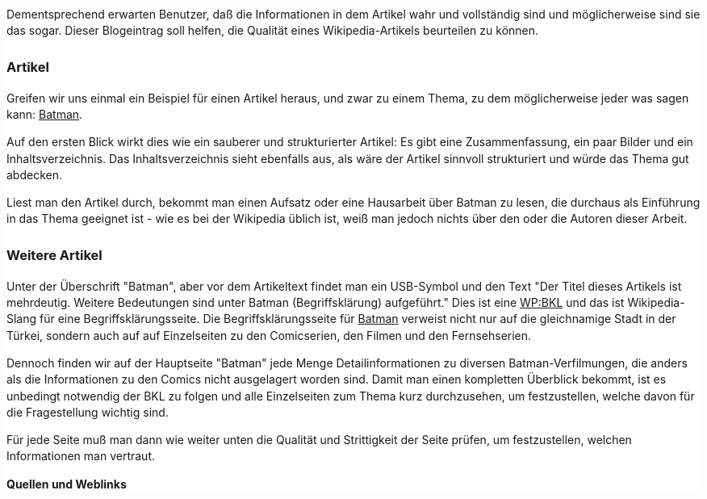 Dementsprechend erwarten Benutzer, daß die Informationen in dem Artikel wahr
und vollständig sind und möglicherweise sind sie das sogar. Dieser
Blogeintrag soll helfen, die Qualität eines Wikipedia-Artikels beurteilen zu
können.

### Artikel

Greifen wir uns einmal ein Beispiel für einen Artikel heraus, und zwar zu
einem Thema, zu dem möglicherweise jeder was sagen kann:
[Batman](http://de.wikipedia.org/w/index.php?title=Batman&stableid=67283107).

Auf den ersten Blick wirkt dies wie ein sauberer und strukturierter Artikel:
Es gibt eine Zusammenfassung, ein paar Bilder und ein Inhaltsverzeichnis.
Das Inhaltsverzeichnis sieht ebenfalls aus, als wäre der Artikel sinnvoll
strukturiert und würde das Thema gut abdecken.

Liest man den Artikel durch, bekommt man einen Aufsatz oder eine Hausarbeit
über Batman zu lesen, die durchaus als Einführung in das Thema geeignet ist -
wie es bei der Wikipedia üblich ist, weiß man jedoch nichts über den oder
die Autoren dieser Arbeit.

### Weitere Artikel

Unter der Überschrift "Batman", aber vor dem Artikeltext findet man ein
USB-Symbol und den Text "Der Titel dieses Artikels ist mehrdeutig. Weitere
Bedeutungen sind unter Batman (Begriffsklärung) aufgeführt." Dies ist eine
[WP:BKL](http://de.wikipedia.org/wiki/Wikipedia:BKL) und das ist
Wikipedia-Slang für eine Begriffsklärungsseite. Die Begriffsklärungsseite
für
[Batman](http://de.wikipedia.org/wiki/Batman_%28Begriffskl%C3%A4rung%29)
verweist nicht nur auf die gleichnamige Stadt in der Türkei, sondern auch
auf auf Einzelseiten zu den Comicserien, den Filmen und den Fernsehserien.

Dennoch finden wir auf der Hauptseite "Batman" jede Menge
Detailinformationen zu diversen Batman-Verfilmungen, die anders als die
Informationen zu den Comics nicht ausgelagert worden sind. Damit man einen
kompletten Überblick bekommt, ist es unbedingt notwendig der BKL zu folgen
und alle Einzelseiten zum Thema kurz durchzusehen, um festzustellen, welche
davon für die Fragestellung wichtig sind.

Für jede Seite muß man dann wie weiter unten die Qualität und Strittigkeit
der Seite prüfen, um festzustellen, welchen Informationen man vertraut.

**Quellen und Weblinks**
